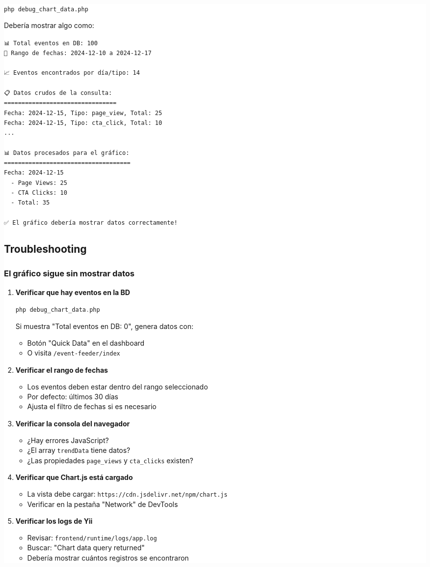 ```bash
php debug_chart_data.php
```

Debería mostrar algo como:
```
📊 Total eventos en DB: 100
📅 Rango de fechas: 2024-12-10 a 2024-12-17

📈 Eventos encontrados por día/tipo: 14

📋 Datos crudos de la consulta:
================================
Fecha: 2024-12-15, Tipo: page_view, Total: 25
Fecha: 2024-12-15, Tipo: cta_click, Total: 10
...

📊 Datos procesados para el gráfico:
====================================
Fecha: 2024-12-15
  - Page Views: 25
  - CTA Clicks: 10
  - Total: 35

✅ El gráfico debería mostrar datos correctamente!
```

## Troubleshooting

### El gráfico sigue sin mostrar datos

1. **Verificar que hay eventos en la BD**
   ```php
   php debug_chart_data.php
   ```
   Si muestra "Total eventos en DB: 0", genera datos con:
   - Botón "Quick Data" en el dashboard
   - O visita `/event-feeder/index`

2. **Verificar el rango de fechas**
   - Los eventos deben estar dentro del rango seleccionado
   - Por defecto: últimos 30 días
   - Ajusta el filtro de fechas si es necesario

3. **Verificar la consola del navegador**
   - ¿Hay errores JavaScript?
   - ¿El array `trendData` tiene datos?
   - ¿Las propiedades `page_views` y `cta_clicks` existen?

4. **Verificar que Chart.js está cargado**
   - La vista debe cargar: `https://cdn.jsdelivr.net/npm/chart.js`
   - Verificar en la pestaña "Network" de DevTools

5. **Verificar los logs de Yii**
   - Revisar: `frontend/runtime/logs/app.log`
   - Buscar: "Chart data query returned"
   - Debería mostrar cuántos registros se encontraron
